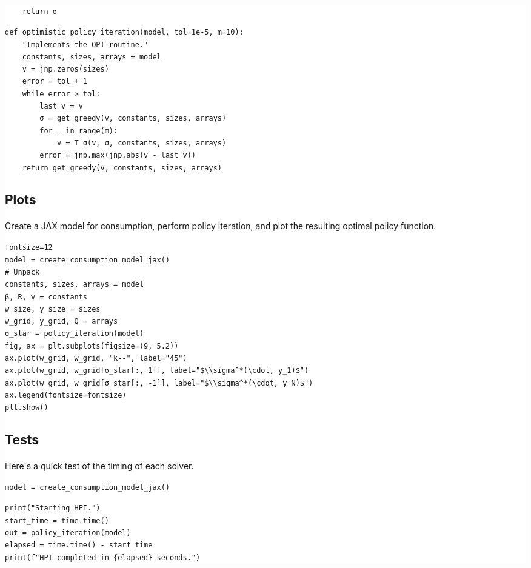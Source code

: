 ```{code-cell} ipython3
    return σ
```

```{code-cell} ipython3
def optimistic_policy_iteration(model, tol=1e-5, m=10):
    "Implements the OPI routine."
    constants, sizes, arrays = model
    v = jnp.zeros(sizes)
    error = tol + 1
    while error > tol:
        last_v = v
        σ = get_greedy(v, constants, sizes, arrays)
        for _ in range(m):
            v = T_σ(v, σ, constants, sizes, arrays)
        error = jnp.max(jnp.abs(v - last_v))
    return get_greedy(v, constants, sizes, arrays)
```

## Plots

Create a JAX model for consumption, perform policy iteration, and plot the resulting optimal policy function.

```{code-cell} ipython3
fontsize=12
model = create_consumption_model_jax()
# Unpack 
constants, sizes, arrays = model
β, R, γ = constants
w_size, y_size = sizes
w_grid, y_grid, Q = arrays
σ_star = policy_iteration(model)
fig, ax = plt.subplots(figsize=(9, 5.2))
ax.plot(w_grid, w_grid, "k--", label="45")
ax.plot(w_grid, w_grid[σ_star[:, 1]], label="$\\sigma^*(\cdot, y_1)$")
ax.plot(w_grid, w_grid[σ_star[:, -1]], label="$\\sigma^*(\cdot, y_N)$")
ax.legend(fontsize=fontsize)
plt.show()
```

## Tests

Here's a quick test of the timing of each solver.

```{code-cell} ipython3
model = create_consumption_model_jax()
```

```{code-cell} ipython3
print("Starting HPI.")
start_time = time.time()
out = policy_iteration(model)
elapsed = time.time() - start_time
print(f"HPI completed in {elapsed} seconds.")
```
